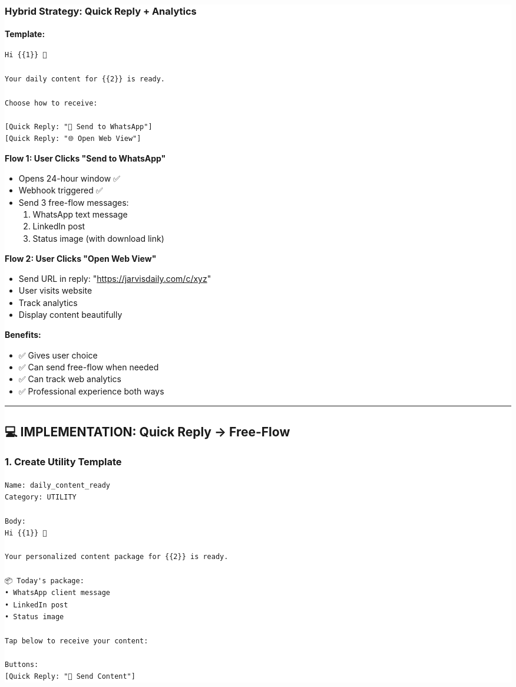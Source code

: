 ### **Hybrid Strategy: Quick Reply + Analytics**

**Template:**
```
Hi {{1}} 👋

Your daily content for {{2}} is ready.

Choose how to receive:

[Quick Reply: "📱 Send to WhatsApp"]
[Quick Reply: "🌐 Open Web View"]
```

**Flow 1: User Clicks "Send to WhatsApp"**
- Opens 24-hour window ✅
- Webhook triggered ✅
- Send 3 free-flow messages:
  1. WhatsApp text message
  2. LinkedIn post
  3. Status image (with download link)

**Flow 2: User Clicks "Open Web View"**
- Send URL in reply: "https://jarvisdaily.com/c/xyz"
- User visits website
- Track analytics
- Display content beautifully

**Benefits:**
- ✅ Gives user choice
- ✅ Can send free-flow when needed
- ✅ Can track web analytics
- ✅ Professional experience both ways

---

## 💻 IMPLEMENTATION: Quick Reply → Free-Flow

### **1. Create Utility Template**

```
Name: daily_content_ready
Category: UTILITY

Body:
Hi {{1}} 👋

Your personalized content package for {{2}} is ready.

📦 Today's package:
• WhatsApp client message
• LinkedIn post
• Status image

Tap below to receive your content:

Buttons:
[Quick Reply: "📱 Send Content"]
```
